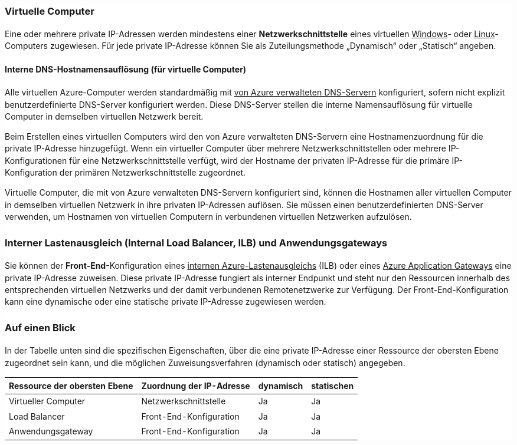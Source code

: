 ### <a name="virtual-machines"></a>Virtuelle Computer

Eine oder mehrere private IP-Adressen werden mindestens einer **Netzwerkschnittstelle** eines virtuellen [Windows](../virtual-machines/windows/overview.md?toc=%2fazure%2fvirtual-network%2ftoc.json)- oder [Linux](../virtual-machines/linux/overview.md?toc=%2fazure%2fvirtual-network%2ftoc.json)-Computers zugewiesen. Für jede private IP-Adresse können Sie als Zuteilungsmethode „Dynamisch“ oder „Statisch“ angeben.

#### <a name="internal-dns-hostname-resolution-for-virtual-machines"></a>Interne DNS-Hostnamensauflösung (für virtuelle Computer)

Alle virtuellen Azure-Computer werden standardmäßig mit [von Azure verwalteten DNS-Servern](virtual-networks-name-resolution-for-vms-and-role-instances.md#azure-provided-name-resolution) konfiguriert, sofern nicht explizit benutzerdefinierte DNS-Server konfiguriert werden. Diese DNS-Server stellen die interne Namensauflösung für virtuelle Computer in demselben virtuellen Netzwerk bereit.

Beim Erstellen eines virtuellen Computers wird den von Azure verwalteten DNS-Servern eine Hostnamenzuordnung für die private IP-Adresse hinzugefügt. Wenn ein virtueller Computer über mehrere Netzwerkschnittstellen oder mehrere IP-Konfigurationen für eine Netzwerkschnittstelle verfügt, wird der Hostname der privaten IP-Adresse für die primäre IP-Konfiguration der primären Netzwerkschnittstelle zugeordnet.

Virtuelle Computer, die mit von Azure verwalteten DNS-Servern konfiguriert sind, können die Hostnamen aller virtuellen Computer in demselben virtuellen Netzwerk in ihre privaten IP-Adressen auflösen. Sie müssen einen benutzerdefinierten DNS-Server verwenden, um Hostnamen von virtuellen Computern in verbundenen virtuellen Netzwerken aufzulösen.

### <a name="internal-load-balancers-ilb--application-gateways"></a>Interner Lastenausgleich (Internal Load Balancer, ILB) und Anwendungsgateways

Sie können der **Front-End**-Konfiguration eines [internen Azure-Lastenausgleichs](../load-balancer/load-balancer-internal-overview.md?toc=%2fazure%2fvirtual-network%2ftoc.json) (ILB) oder eines [Azure Application Gateways](../application-gateway/application-gateway-introduction.md?toc=%2fazure%2fvirtual-network%2ftoc.json) eine private IP-Adresse zuweisen. Diese private IP-Adresse fungiert als interner Endpunkt und steht nur den Ressourcen innerhalb des entsprechenden virtuellen Netzwerks und der damit verbundenen Remotenetzwerke zur Verfügung. Der Front-End-Konfiguration kann eine dynamische oder eine statische private IP-Adresse zugewiesen werden.

### <a name="at-a-glance"></a>Auf einen Blick
In der Tabelle unten sind die spezifischen Eigenschaften, über die eine private IP-Adresse einer Ressource der obersten Ebene zugeordnet sein kann, und die möglichen Zuweisungsverfahren (dynamisch oder statisch) angegeben.

| Ressource der obersten Ebene | Zuordnung der IP-Adresse | dynamisch | statischen |
| --- | --- | --- | --- |
| Virtueller Computer |Netzwerkschnittstelle |Ja |Ja |
| Load Balancer |Front-End-Konfiguration |Ja |Ja |
| Anwendungsgateway |Front-End-Konfiguration |Ja |Ja |

